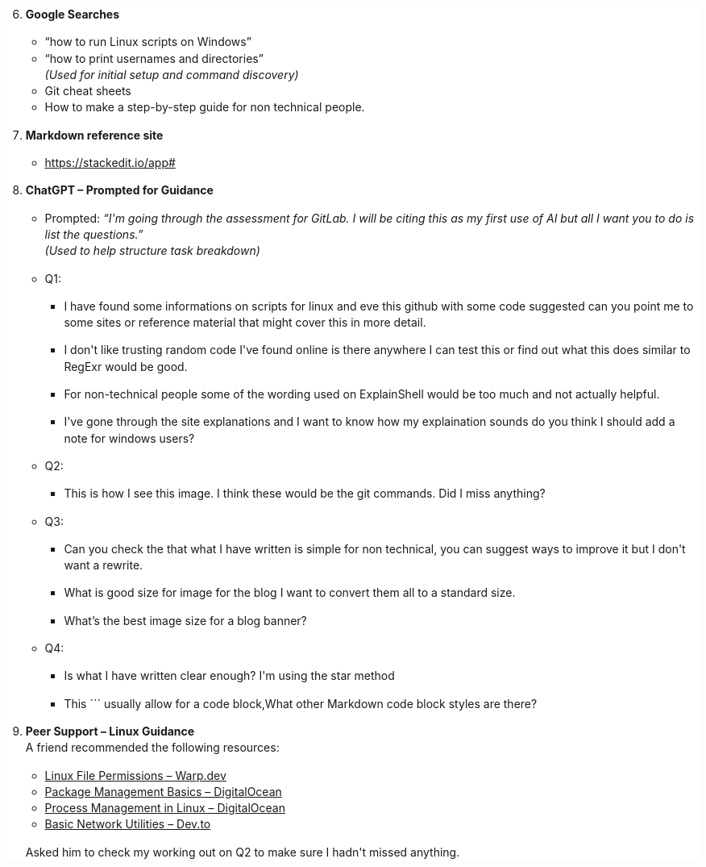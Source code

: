 6. **Google Searches**  
   - “how to run Linux scripts on Windows”  
   - “how to print usernames and directories”  
   *(Used for initial setup and command discovery)*
   - Git cheat sheets 
   - How to make a step-by-step guide for non technical people.  
   
7. **Markdown reference site**
   - https://stackedit.io/app#

8. **ChatGPT – Prompted for Guidance**  
   - Prompted: *“I'm going through the assessment for GitLab. I will be citing this as my first use of AI but all I want you to do is list the questions.”*  
   *(Used to help structure task breakdown)*

   - Q1: 
      - I have found some informations on scripts for linux and eve this github with some code suggested can you point me to some sites or reference material that might cover this in more detail.

      - I don't like trusting random code I've found online is there anywhere I can test this or find out what this does similar to RegExr would be good. 

      - For non-technical people some of the wording used on ExplainShell would be too much and not actually helpful.

      - I've gone through the site explanations and I want to know how my explaination sounds do you think I should add a note for windows users? 
   
   - Q2:

      - This is how I see this image. I think these would be the git commands. Did I miss anything? 

   
   - Q3:
      - Can you check the that what I have written is simple for non technical, you can suggest ways to improve it but I don't want a rewrite.

      - What is good size for image for the blog I want to convert them all to a standard size.
      
      - What’s the best image size for a blog banner? 

   - Q4:
      - Is what I have written clear enough? I'm using the star method 
      
      - This ``` usually allow for a code block,What other Markdown code block styles are there?



9. **Peer Support – Linux Guidance**  
   A friend recommended the following resources:
   - [Linux File Permissions – Warp.dev](https://www.warp.dev/terminus/linux-file-permissions-explained)
   - [Package Management Basics – DigitalOcean](https://www.digitalocean.com/community/tutorials/package-management-basics-apt-yum-dnf-pkg)
   - [Process Management in Linux – DigitalOcean](https://www.digitalocean.com/community/tutorials/how-to-use-ps-kill-and-nice-to-manage-processes-in-linux)
   - [Basic Network Utilities – Dev.to](https://dev.to/sachindra149/basic-network-utilities-1e9l)

   Asked him to check my working out on Q2 to make sure I hadn't missed anything. 
   